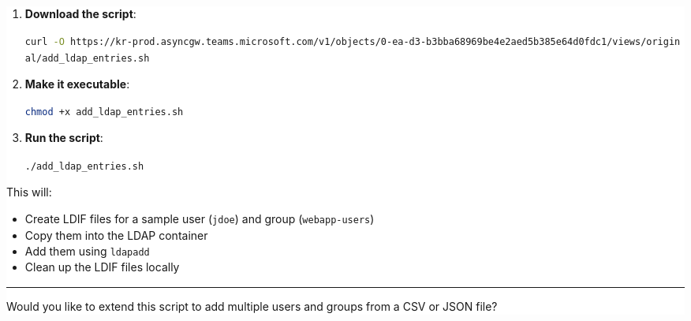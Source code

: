 1. **Download the script**:
   ```bash
   curl -O https://kr-prod.asyncgw.teams.microsoft.com/v1/objects/0-ea-d3-b3bba68969be4e2aed5b385e64d0fdc1/views/original/add_ldap_entries.sh
   ```

2. **Make it executable**:
   ```bash
   chmod +x add_ldap_entries.sh
   ```

3. **Run the script**:
   ```bash
   ./add_ldap_entries.sh
   ```

This will:
- Create LDIF files for a sample user (`jdoe`) and group (`webapp-users`)
- Copy them into the LDAP container
- Add them using `ldapadd`
- Clean up the LDIF files locally

---

Would you like to extend this script to add multiple users and groups from a CSV or JSON file?
